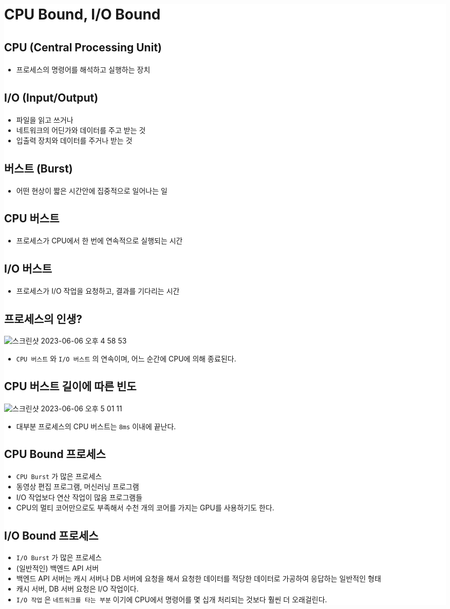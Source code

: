 # CPU Bound, I/O Bound

## CPU (Central Processing Unit)

- 프로세스의 명령어를 해석하고 실행하는 장치

## I/O (Input/Output)

- 파일을 읽고 쓰거나
- 네트워크의 어딘가와 데이터를 주고 받는 것
- 입출력 장치와 데이터를 주거나 받는 것

## 버스트 (Burst)

- 어떤 현상이 짧은 시간안에 집중적으로 일어나는 일

## CPU 버스트

- 프로세스가 CPU에서 한 번에 연속적으로 실행되는 시간

## I/O 버스트

- 프로세스가 I/O 작업을 요청하고, 결과를 기다리는 시간

## 프로세스의 인생?

<img width="800" alt="스크린샷 2023-06-06 오후 4 58 53" src="https://github.com/bestdevhyo1225/dev-log/assets/23515771/01628b25-44c3-4077-9f00-70e91042e413">

- `CPU 버스트` 와 `I/O 버스트` 의 연속이며, 어느 순간에 CPU에 의해 종료된다.

## CPU 버스트 길이에 따른 빈도

<img width="500" alt="스크린샷 2023-06-06 오후 5 01 11" src="https://github.com/bestdevhyo1225/dev-log/assets/23515771/859b5587-f64a-4567-852b-68659107ae83">

- 대부분 프로세스의 CPU 버스트는 `8ms` 이내에 끝난다.

## CPU Bound 프로세스

- `CPU Burst` 가 많은 프로세스
- 동영상 편집 프로그램, 머신러닝 프로그램
- I/O 작업보다 연산 작업이 많음 프로그램들
- CPU의 멀티 코어만으로도 부족해서 수천 개의 코어를 가지는 GPU를 사용하기도 한다.

## I/O Bound 프로세스

- `I/O Burst` 가 많은 프로세스
- (일반적인) 백엔드 API 서버
- 백엔드 API 서버는 캐시 서버나 DB 서버에 요청을 해서 요청한 데이터를 적당한 데이터로 가공하여 응답하는 일반적인 형태
- 캐시 서버, DB 서버 요청은 I/O 작업이다.
- `I/O 작업` 은 `네트워크를 타는 부분` 이기에 CPU에서 명령어를 몇 십개 처리되는 것보다 훨씬 더 오래걸린다.
